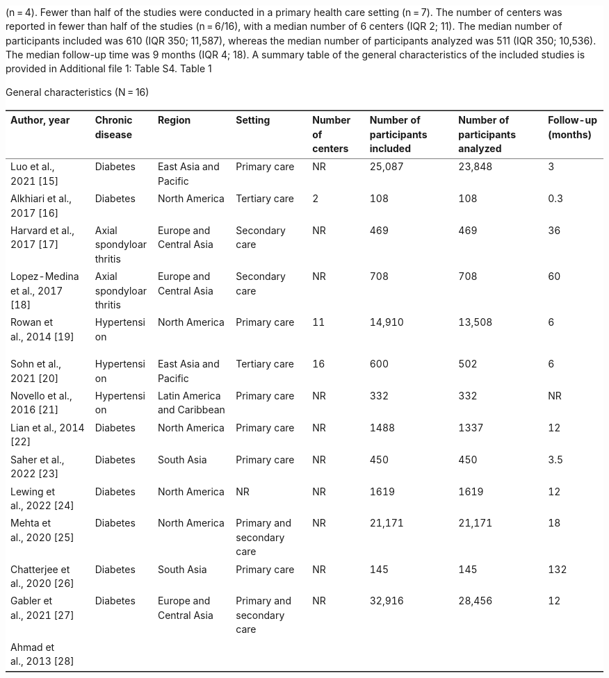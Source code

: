 (<italic>n</italic>&#x02009;=&#x02009;4). Fewer than half of the studies were conducted in a primary health care setting (<italic>n</italic>&#x02009;=&#x02009;7). The number of centers was reported in fewer than half of the studies (<italic>n</italic>&#x02009;=&#x02009;6/16), with a median number of 6 centers (IQR 2; 11). The median number of participants included was 610 (IQR 350; 11,587), whereas the median number of participants analyzed was 511 (IQR 350; 10,536). The median follow-up time was 9 months (IQR 4; 18). A summary table of the general characteristics of the included studies is provided in Additional file 1: Table S4.
<table-wrap id="Tab1"><label>Table 1</label><caption><p>General characteristics (<italic>N</italic>&#x02009;=&#x02009;16)</p></caption><table frame="hsides" rules="groups"><thead><tr><th align="left">Author, year</th><th align="left">Chronic disease</th><th align="left">Region</th><th align="left">Setting</th><th align="left">Number of centers</th><th align="left">Number of participants included</th><th align="left">Number of participants analyzed</th><th align="left">Follow-up (months)</th></tr></thead><tbody><tr><td align="left">Luo et al., 2021&#x000a0;[<xref ref-type="bibr" rid="CR15">15</xref>]</td><td align="left">Diabetes</td><td align="left">East Asia and Pacific</td><td align="left">Primary care</td><td align="left">NR</td><td align="left">25,087</td><td align="left">23,848</td><td align="left">3</td></tr><tr><td align="left">Alkhiari et al., 2017 [<xref ref-type="bibr" rid="CR16">16</xref>]</td><td align="left">Diabetes</td><td align="left">North America</td><td align="left">Tertiary care</td><td align="left">2</td><td align="left">108</td><td align="left">108</td><td align="left">0.3</td></tr><tr><td align="left">Harvard et al., 2017 [<xref ref-type="bibr" rid="CR17">17</xref>]</td><td align="left">Axial spondyloarthritis</td><td align="left">Europe and Central Asia</td><td align="left">Secondary care</td><td align="left">NR</td><td align="left">469</td><td align="left">469</td><td align="left">36</td></tr><tr><td align="left">Lopez-Medina et al., 2017 [<xref ref-type="bibr" rid="CR18">18</xref>]</td><td align="left">Axial spondyloarthritis</td><td align="left">Europe and Central Asia</td><td align="left">Secondary care</td><td align="left">NR</td><td align="left">708</td><td align="left">708</td><td align="left">60</td></tr><tr><td align="left"> Rowan et al.,&#x000a0;2014 [<xref ref-type="bibr" rid="CR19">19</xref>]
</td><td align="left">Hypertension</td><td align="left">North America</td><td align="left">Primary care</td><td align="left">11</td><td align="left">14,910</td><td align="left">13,508</td><td align="left">6</td></tr><tr><td align="left">Sohn et al., 2021 [<xref ref-type="bibr" rid="CR20">20</xref>]</td><td align="left">Hypertension</td><td align="left">East Asia and Pacific</td><td align="left">Tertiary care</td><td align="left">16</td><td align="left">600</td><td align="left">502</td><td align="left">6</td></tr><tr><td align="left">Novello et al., 2016 [<xref ref-type="bibr" rid="CR21">21</xref>]</td><td align="left">Hypertension</td><td align="left">Latin America and Caribbean</td><td align="left">Primary care</td><td align="left">NR</td><td align="left">332</td><td align="left">332</td><td align="left">NR</td></tr><tr><td align="left">Lian et al., 2014 [<xref ref-type="bibr" rid="CR22">22</xref>]</td><td align="left">Diabetes</td><td align="left">North America</td><td align="left">Primary care</td><td align="left">NR</td><td align="left">1488</td><td align="left">1337</td><td align="left">12</td></tr><tr><td align="left">Saher et al., 2022 [<xref ref-type="bibr" rid="CR23">23</xref>]</td><td align="left">Diabetes</td><td align="left">South Asia</td><td align="left">Primary care</td><td align="left">NR</td><td align="left">450</td><td align="left">450</td><td align="left">3.5</td></tr><tr><td align="left"> Lewing et al.,&#x000a0;2022&#x000a0;[<xref ref-type="bibr" rid="CR24">24</xref>]
</td><td align="left">Diabetes</td><td align="left">North America</td><td align="left">NR</td><td align="left">NR</td><td align="left">1619</td><td align="left">1619</td><td align="left">12</td></tr><tr><td align="left"> Mehta et al.,&#x000a0;2020&#x000a0;[<xref ref-type="bibr" rid="CR25">25</xref>]
</td><td align="left">Diabetes</td><td align="left">North America</td><td align="left">Primary and secondary care</td><td align="left">NR</td><td align="left">21,171</td><td align="left">21,171</td><td align="left">18</td></tr><tr><td align="left">Chatterjee et al., 2020 [<xref ref-type="bibr" rid="CR26">26</xref>]</td><td align="left">Diabetes</td><td align="left">South Asia</td><td align="left">Primary care</td><td align="left">NR</td><td align="left">145</td><td align="left">145</td><td align="left">132</td></tr><tr><td align="left"> Gabler et al.,&#x000a0;2021&#x000a0;[<xref ref-type="bibr" rid="CR27">27</xref>]
</td><td align="left">Diabetes</td><td align="left">Europe and Central Asia</td><td align="left">Primary and secondary care</td><td align="left">NR</td><td align="left">32,916</td><td align="left">28,456</td><td align="left">12</td></tr><tr><td align="left"> Ahmad et al.,&#x000a0;2013&#x000a0;[<xref ref-type="bibr" rid="CR28">28</xref>]